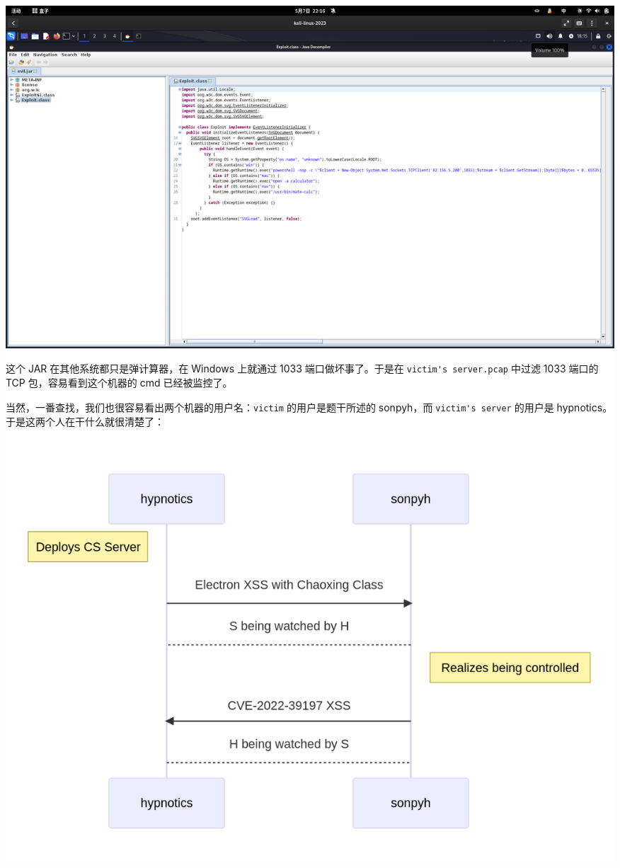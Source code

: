 ![JD-GUI 截图](../assets/2023/minil-4.png)

这个 JAR 在其他系统都只是弹计算器，在 Windows 上就通过 1033 端口做坏事了。于是在 `victim's server.pcap` 中过滤 1033 端口的 TCP 包，容易看到这个机器的 cmd 已经被监控了。

当然，一番查找，我们也很容易看出两个机器的用户名：`victim` 的用户是题干所述的 sonpyh，而 `victim's server` 的用户是 hypnotics。于是这两个人在干什么就很清楚了：

![Sequence Chart](../assets/2023/minil-5.png)
